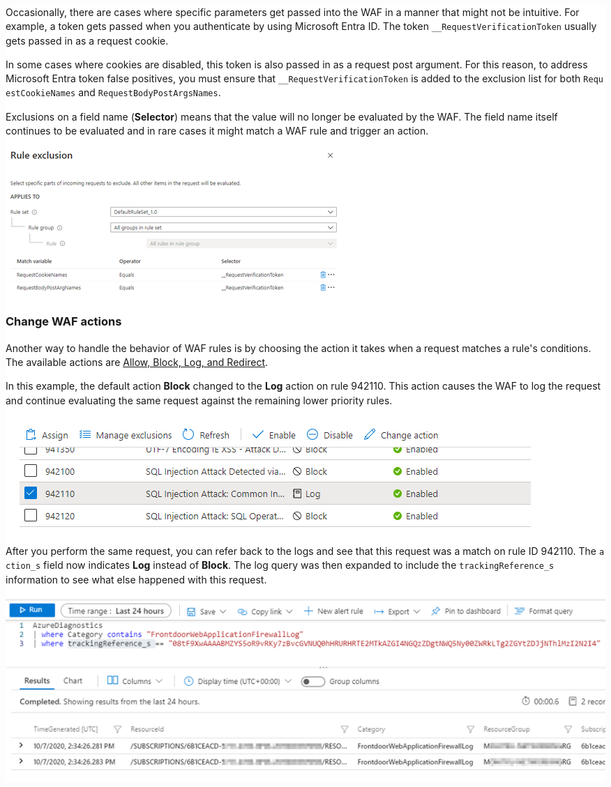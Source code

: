 Occasionally, there are cases where specific parameters get passed into the WAF in a manner that might not be intuitive. For example, a token gets passed when you authenticate by using Microsoft Entra ID. The token `__RequestVerificationToken` usually gets passed in as a request cookie.

In some cases where cookies are disabled, this token is also passed in as a request post argument. For this reason, to address Microsoft Entra token false positives, you must ensure that `__RequestVerificationToken` is added to the exclusion list for both `RequestCookieNames` and `RequestBodyPostArgsNames`.

Exclusions on a field name (**Selector**) means that the value will no longer be evaluated by the WAF. The field name itself continues to be evaluated and in rare cases it might match a WAF rule and trigger an action.

![Screenshot that shows rule exclusion for a rule set.](../media/waf-front-door-tuning/exclusion-rule-selector.png)

### Change WAF actions

Another way to handle the behavior of WAF rules is by choosing the action it takes when a request matches a rule's conditions. The available actions are [Allow, Block, Log, and Redirect](afds-overview.md#waf-actions).

In this example, the default action **Block** changed to the **Log** action on rule 942110. This action causes the WAF to log the request and continue evaluating the same request against the remaining lower priority rules.

![Screenshot that shows WAF actions.](../media/waf-front-door-tuning/actions.png)

After you perform the same request, you can refer back to the logs and see that this request was a match on rule ID 942110. The `action_s` field now indicates **Log** instead of **Block**. The log query was then expanded to include the `trackingReference_s` information to see what else happened with this request.

![Screenshot that shows a log showing multiple rule matches.](../media/waf-front-door-tuning/actions-log.png)
